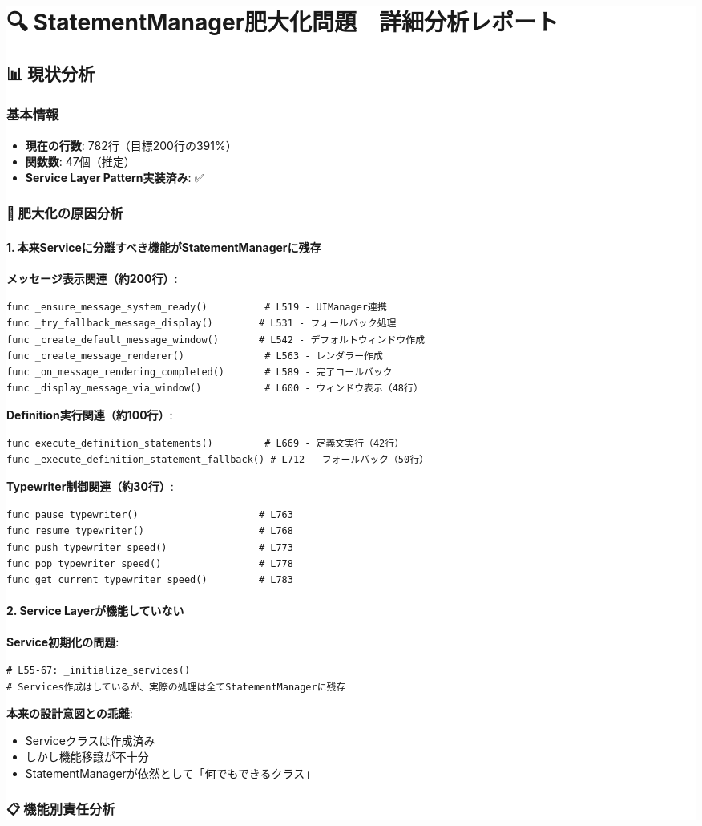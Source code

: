 # 🔍 StatementManager肥大化問題　詳細分析レポート

## 📊 現状分析

### **基本情報**
- **現在の行数**: 782行（目標200行の391%）
- **関数数**: 47個（推定）
- **Service Layer Pattern実装済み**: ✅ 

### **🚨 肥大化の原因分析**

#### **1. 本来Serviceに分離すべき機能がStatementManagerに残存**

**メッセージ表示関連（約200行）**:
```gdscript
func _ensure_message_system_ready()          # L519 - UIManager連携
func _try_fallback_message_display()        # L531 - フォールバック処理
func _create_default_message_window()       # L542 - デフォルトウィンドウ作成
func _create_message_renderer()              # L563 - レンダラー作成
func _on_message_rendering_completed()       # L589 - 完了コールバック
func _display_message_via_window()           # L600 - ウィンドウ表示（48行）
```

**Definition実行関連（約100行）**:
```gdscript
func execute_definition_statements()         # L669 - 定義文実行（42行）
func _execute_definition_statement_fallback() # L712 - フォールバック（50行）
```

**Typewriter制御関連（約30行）**:
```gdscript
func pause_typewriter()                     # L763
func resume_typewriter()                    # L768  
func push_typewriter_speed()                # L773
func pop_typewriter_speed()                 # L778
func get_current_typewriter_speed()         # L783
```

#### **2. Service Layerが機能していない**

**Service初期化の問題**:
```gdscript
# L55-67: _initialize_services()
# Services作成はしているが、実際の処理は全てStatementManagerに残存
```

**本来の設計意図との乖離**:
- Serviceクラスは作成済み
- しかし機能移譲が不十分
- StatementManagerが依然として「何でもできるクラス」

### **📋 機能別責任分析**
